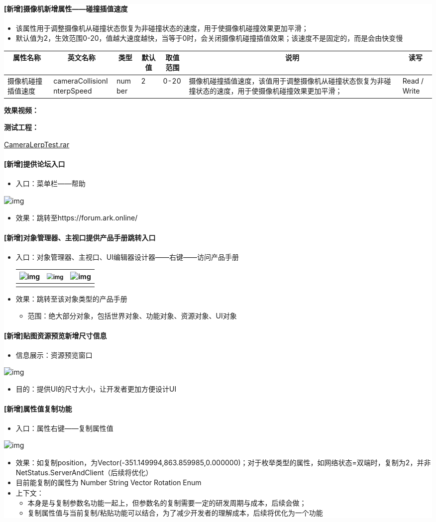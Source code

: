 #### [新增]摄像机新增属性——碰撞插值速度

- 该属性用于调整摄像机从碰撞状态恢复为非碰撞状态的速度，用于使摄像机碰撞效果更加平滑；
- 默认值为2，生效范围0-20，值越大速度越快，当等于0时，会关闭摄像机碰撞插值效果；该速度不是固定的，而是会由快变慢

| **属性名称**       | **英文名称**               | **类型** | **默认值** | **取值范围** | **说明**                                                     | **读写**     |
| ------------------ | -------------------------- | -------- | ---------- | ------------ | ------------------------------------------------------------ | ------------ |
| 摄像机碰撞插值速度 | cameraCollisionInterpSpeed | number   | 2          | 0-20         | 摄像机碰撞插值速度，该值用于调整摄像机从碰撞状态恢复为非碰撞状态的速度，用于使摄像机碰撞效果更加平滑； | Read / Write |

**效果视频：**

<video controls src="https://arkimg.ark.online/025-1%E7%A2%B0%E6%92%9E%E6%8F%92%E5%80%BC%E9%80%9F%E5%BA%A6.mp4"></video>

<video controls src="https://arkimg.ark.online/025-2%E7%A2%B0%E6%92%9E%E6%8F%92%E5%80%BC%E9%80%9F%E5%BA%A6.mp4"></video>

**测试工程：**

 [CameraLerpTest.rar](https://arkimg.ark.online/CameraLerpTest.rar) 

#### [新增]提供论坛入口

- 入口：菜单栏——帮助

![img](https://arkimg.ark.online/1684031716114-36.png)

- 效果：跳转至https://forum.ark.online/

#### [新增]对象管理器、主视口提供产品手册跳转入口

- 入口：对象管理器、主视口、UI编辑器设计器——右键——访问产品手册

  | ![img](https://arkimg.ark.online/1684031716114-37-1684033121105-73.png) | <img src="https://arkimg.ark.online/1684031716114-38-1684033127014-75.png" alt="img" style="zoom:80%;" /> | ![img](https://arkimg.ark.online/1684031716114-39-1684033133992-77.png) |
  | ------------------------------------------------------------ | ------------------------------------------------------------ | ------------------------------------------------------------ |
  |                                                              |                                                              |                                                              |

- 效果：跳转至该对象类型的产品手册
  - 范围：绝大部分对象，包括世界对象、功能对象、资源对象、UI对象

#### [新增]贴图资源预览新增尺寸信息

- 信息展示：资源预览窗口

![img](https://arkimg.ark.online/1684031716114-40.png)

- 目的：提供UI的尺寸大小，让开发者更加方便设计UI

#### [新增]属性值复制功能

- 入口：属性右键——复制属性值

![img](https://arkimg.ark.online/1684031716114-41.png)

- 效果：如复制position，为Vector(-351.149994,863.859985,0.000000)；对于枚举类型的属性，如网络状态=双端时，复制为2，并非NetStatus.ServerAndClient（后续将优化）
- 目前能复制的属性为 Number String Vector Rotation Enum
- 上下文：
  - 本身是与复制参数名功能一起上，但参数名的复制需要一定的研发周期与成本，后续会做；
  - 复制属性值与当前复制/粘贴功能可以结合，为了减少开发者的理解成本，后续将优化为一个功能

